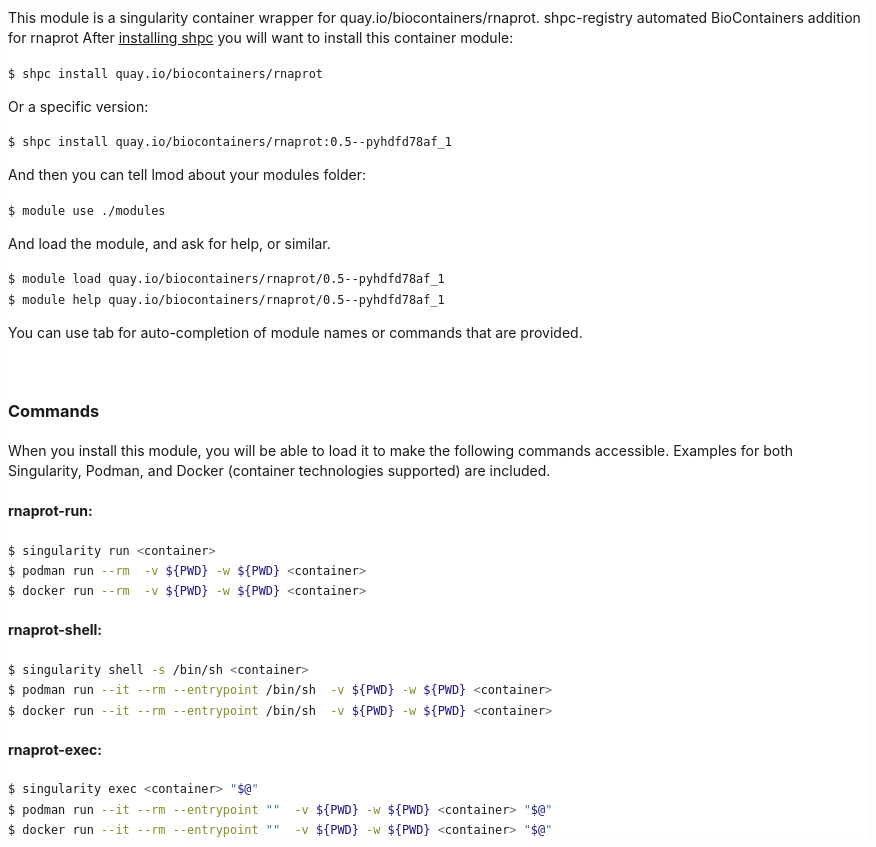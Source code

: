 
This module is a singularity container wrapper for quay.io/biocontainers/rnaprot.
shpc-registry automated BioContainers addition for rnaprot
After [installing shpc](#install) you will want to install this container module:


```bash
$ shpc install quay.io/biocontainers/rnaprot
```

Or a specific version:

```bash
$ shpc install quay.io/biocontainers/rnaprot:0.5--pyhdfd78af_1
```

And then you can tell lmod about your modules folder:

```bash
$ module use ./modules
```

And load the module, and ask for help, or similar.

```bash
$ module load quay.io/biocontainers/rnaprot/0.5--pyhdfd78af_1
$ module help quay.io/biocontainers/rnaprot/0.5--pyhdfd78af_1
```

You can use tab for auto-completion of module names or commands that are provided.

<br>

### Commands

When you install this module, you will be able to load it to make the following commands accessible.
Examples for both Singularity, Podman, and Docker (container technologies supported) are included.

#### rnaprot-run:

```bash
$ singularity run <container>
$ podman run --rm  -v ${PWD} -w ${PWD} <container>
$ docker run --rm  -v ${PWD} -w ${PWD} <container>
```

#### rnaprot-shell:

```bash
$ singularity shell -s /bin/sh <container>
$ podman run --it --rm --entrypoint /bin/sh  -v ${PWD} -w ${PWD} <container>
$ docker run --it --rm --entrypoint /bin/sh  -v ${PWD} -w ${PWD} <container>
```

#### rnaprot-exec:

```bash
$ singularity exec <container> "$@"
$ podman run --it --rm --entrypoint ""  -v ${PWD} -w ${PWD} <container> "$@"
$ docker run --it --rm --entrypoint ""  -v ${PWD} -w ${PWD} <container> "$@"
```
